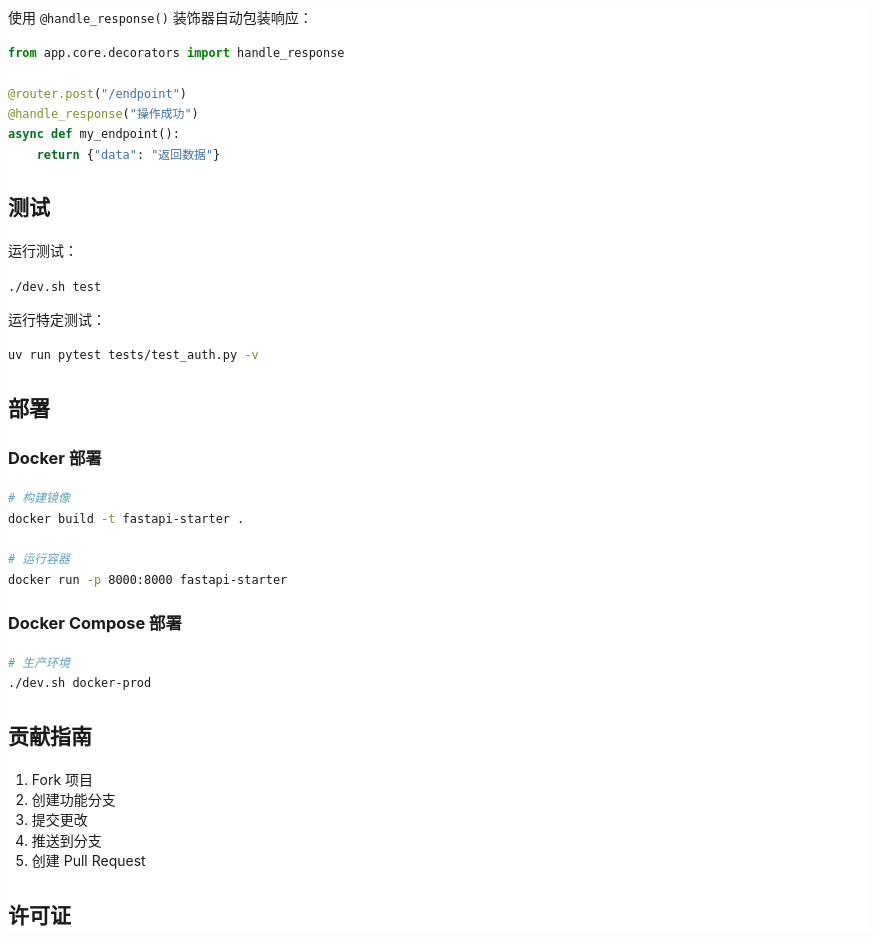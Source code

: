 使用 `@handle_response()` 装饰器自动包装响应：

```python
from app.core.decorators import handle_response

@router.post("/endpoint")
@handle_response("操作成功")
async def my_endpoint():
    return {"data": "返回数据"}
```

## 测试

运行测试：

```bash
./dev.sh test
```

运行特定测试：

```bash
uv run pytest tests/test_auth.py -v
```

## 部署

### Docker 部署

```bash
# 构建镜像
docker build -t fastapi-starter .

# 运行容器
docker run -p 8000:8000 fastapi-starter
```

### Docker Compose 部署

```bash
# 生产环境
./dev.sh docker-prod
```

## 贡献指南

1. Fork 项目
2. 创建功能分支
3. 提交更改
4. 推送到分支
5. 创建 Pull Request

## 许可证
